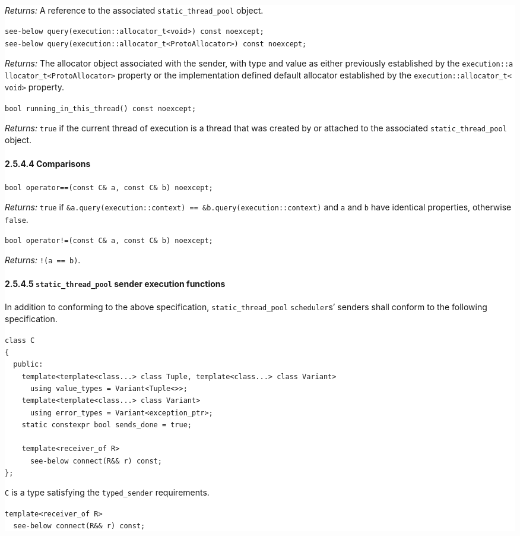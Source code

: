 *Returns:* A reference to the associated `static_thread_pool` object.

```
see-below query(execution::allocator_t<void>) const noexcept;
see-below query(execution::allocator_t<ProtoAllocator>) const noexcept;
```

*Returns:* The allocator object associated with the sender, with type and value as either previously established by the `execution::allocator_t<ProtoAllocator>` property or the implementation defined default allocator established by the `execution::allocator_t<void>` property.

```
bool running_in_this_thread() const noexcept;
```

*Returns:* `true` if the current thread of execution is a thread that was created by or attached to the associated `static_thread_pool` object.

#### 2.5.4.4 Comparisons

```
bool operator==(const C& a, const C& b) noexcept;
```

*Returns:* `true` if `&a.query(execution::context) == &b.query(execution::context)` and `a` and `b` have identical properties, otherwise `false`.

```
bool operator!=(const C& a, const C& b) noexcept;
```

*Returns:* `!(a == b)`.

#### 2.5.4.5 `static_thread_pool` sender execution functions

In addition to conforming to the above specification, `static_thread_pool` `scheduler`s’ senders shall conform to the following specification.

```
class C
{
  public:
    template<template<class...> class Tuple, template<class...> class Variant>
      using value_types = Variant<Tuple<>>;
    template<template<class...> class Variant>
      using error_types = Variant<exception_ptr>;
    static constexpr bool sends_done = true;

    template<receiver_of R>
      see-below connect(R&& r) const;
};
```

`C` is a type satisfying the `typed_sender` requirements.

```
template<receiver_of R>
  see-below connect(R&& r) const;
```
